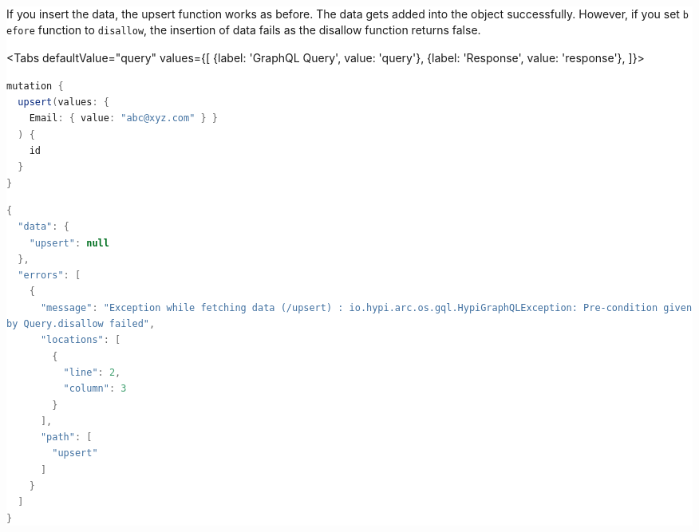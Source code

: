 If you insert the data, the upsert function works as before. The data gets added into the object successfully. However, if you set `before` function to `disallow`, the insertion of data fails as the disallow function returns false.

<Tabs
  defaultValue="query"
  values={[
    {label: 'GraphQL Query', value: 'query'},
    {label: 'Response', value: 'response'},
  ]}>
<TabItem value="query">

```java
mutation {
  upsert(values: { 
    Email: { value: "abc@xyz.com" } }
  ) {
    id
  }
}
```
</TabItem>
<TabItem value="response">

```java
{
  "data": {
    "upsert": null
  },
  "errors": [
    {
      "message": "Exception while fetching data (/upsert) : io.hypi.arc.os.gql.HypiGraphQLException: Pre-condition given by Query.disallow failed",
      "locations": [
        {
          "line": 2,
          "column": 3
        }
      ],
      "path": [
        "upsert"
      ]
    }
  ]
}
```

</TabItem>
</Tabs>